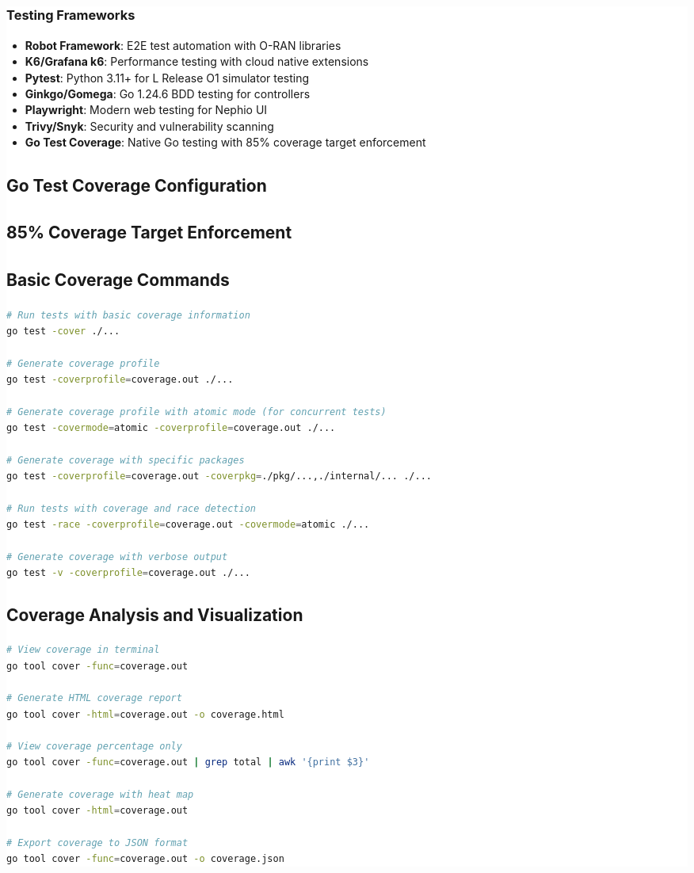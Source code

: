 ### Testing Frameworks

- **Robot Framework**: E2E test automation with O-RAN libraries
- **K6/Grafana k6**: Performance testing with cloud native extensions
- **Pytest**: Python 3.11+ for L Release O1 simulator testing
- **Ginkgo/Gomega**: Go 1.24.6 BDD testing for controllers
- **Playwright**: Modern web testing for Nephio UI
- **Trivy/Snyk**: Security and vulnerability scanning
- **Go Test Coverage**: Native Go testing with 85% coverage target enforcement

## Go Test Coverage Configuration

## 85% Coverage Target Enforcement

## Basic Coverage Commands

```bash
# Run tests with basic coverage information
go test -cover ./...

# Generate coverage profile
go test -coverprofile=coverage.out ./...

# Generate coverage profile with atomic mode (for concurrent tests)
go test -covermode=atomic -coverprofile=coverage.out ./...

# Generate coverage with specific packages
go test -coverprofile=coverage.out -coverpkg=./pkg/...,./internal/... ./...

# Run tests with coverage and race detection
go test -race -coverprofile=coverage.out -covermode=atomic ./...

# Generate coverage with verbose output
go test -v -coverprofile=coverage.out ./...
```

## Coverage Analysis and Visualization

```bash
# View coverage in terminal
go tool cover -func=coverage.out

# Generate HTML coverage report
go tool cover -html=coverage.out -o coverage.html

# View coverage percentage only
go tool cover -func=coverage.out | grep total | awk '{print $3}'

# Generate coverage with heat map
go tool cover -html=coverage.out

# Export coverage to JSON format
go tool cover -func=coverage.out -o coverage.json
```
